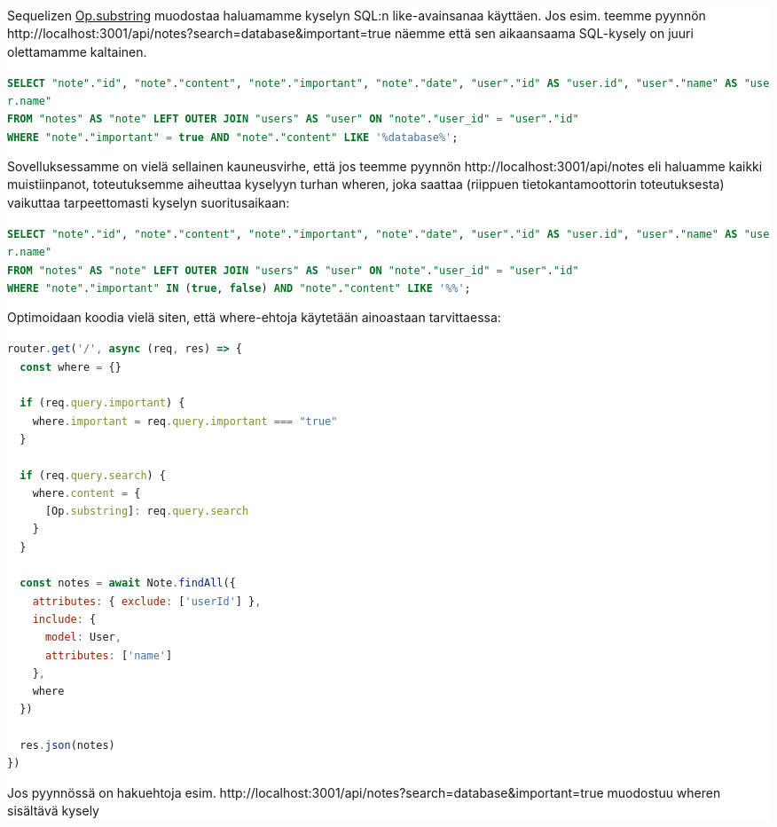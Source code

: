Sequelizen [Op.substring](https://sequelize.org/master/manual/model-querying-basics.html#operators) muodostaa haluamamme kyselyn SQL:n like-avainsanaa käyttäen. Jos esim. teemme pyynnön http://localhost:3001/api/notes?search=database&important=true näemme että sen aikaansaama SQL-kysely on juuri olettamamme kaltainen.

```sql
SELECT "note"."id", "note"."content", "note"."important", "note"."date", "user"."id" AS "user.id", "user"."name" AS "user.name" 
FROM "notes" AS "note" LEFT OUTER JOIN "users" AS "user" ON "note"."user_id" = "user"."id" 
WHERE "note"."important" = true AND "note"."content" LIKE '%database%';
```

Sovelluksessamme on vielä sellainen kauneusvirhe, että jos teemme pyynnön http://localhost:3001/api/notes eli haluamme kaikki muistiinpanot, toteutuksemme aiheuttaa kyselyyn turhan wheren, joka saattaa (riippuen tietokantamoottorin toteutuksesta) vaikuttaa tarpeettomasti kyselyn suoritusaikaan:

```sql
SELECT "note"."id", "note"."content", "note"."important", "note"."date", "user"."id" AS "user.id", "user"."name" AS "user.name" 
FROM "notes" AS "note" LEFT OUTER JOIN "users" AS "user" ON "note"."user_id" = "user"."id" 
WHERE "note"."important" IN (true, false) AND "note"."content" LIKE '%%';
```

Optimoidaan koodia vielä siten, että where-ehtoja käytetään ainoastaan tarvittaessa:

```js
router.get('/', async (req, res) => {
  const where = {}

  if (req.query.important) {
    where.important = req.query.important === "true"
  } 

  if (req.query.search) {
    where.content = {
      [Op.substring]: req.query.search
    }
  }

  const notes = await Note.findAll({ 
    attributes: { exclude: ['userId'] },
    include: {
      model: User,
      attributes: ['name']
    },
    where
  })

  res.json(notes)
})
```

Jos pyynnössä on hakuehtoja esim. http://localhost:3001/api/notes?search=database&important=true muodostuu wheren sisältävä kysely
